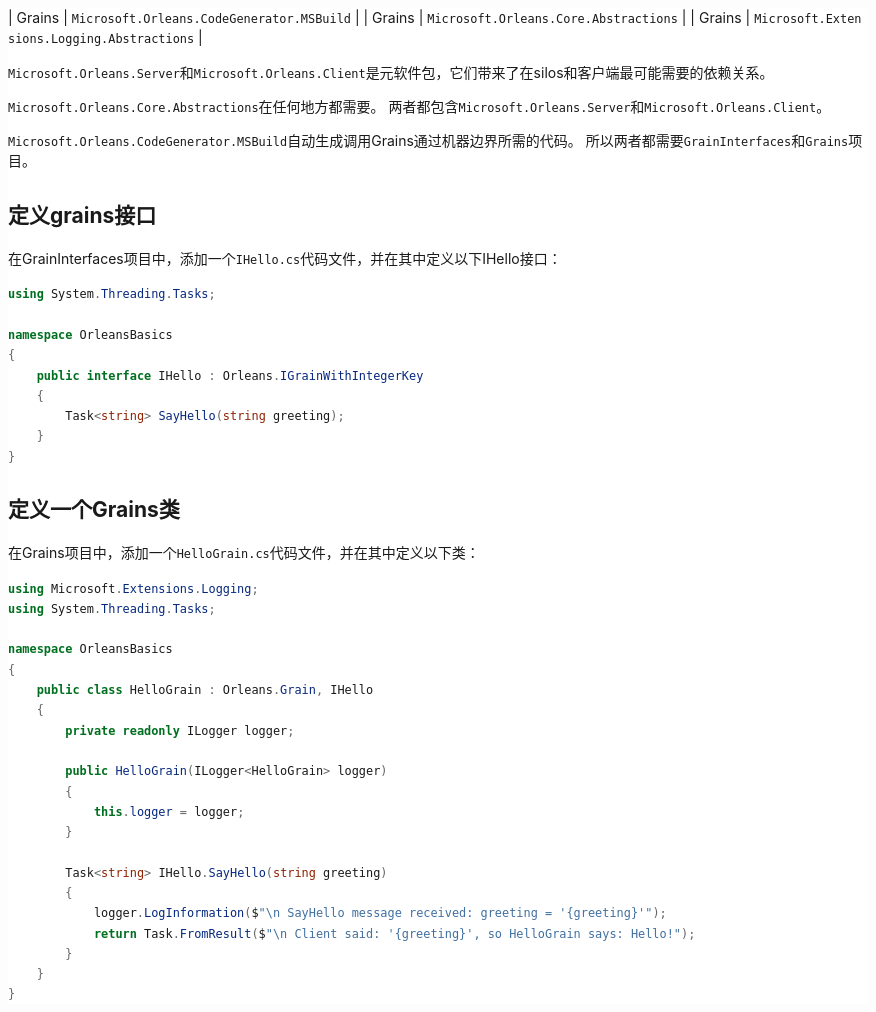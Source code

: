 | Grains           | `Microsoft.Orleans.CodeGenerator.MSBuild`                                                                                          |
| Grains           | `Microsoft.Orleans.Core.Abstractions`                                                                                              |
| Grains           | `Microsoft.Extensions.Logging.Abstractions`                                                                                        |

`Microsoft.Orleans.Server`和`Microsoft.Orleans.Client`是元软件包，它们带来了在silos和客户端最可能需要的依赖关系。

`Microsoft.Orleans.Core.Abstractions`在任何地方都需要。 两者都包含`Microsoft.Orleans.Server`和`Microsoft.Orleans.Client`。

`Microsoft.Orleans.CodeGenerator.MSBuild`自动生成调用Grains通过机器边界所需的代码。 所以两者都需要`GrainInterfaces`和`Grains`项目。

## 定义grains接口

在GrainInterfaces项目中，添加一个`IHello.cs`代码文件，并在其中定义以下IHello接口：

``` csharp
using System.Threading.Tasks;

namespace OrleansBasics
{
    public interface IHello : Orleans.IGrainWithIntegerKey
    {
        Task<string> SayHello(string greeting);
    }
}
```

## 定义一个Grains类

在Grains项目中，添加一个`HelloGrain.cs`代码文件，并在其中定义以下类：

``` csharp
using Microsoft.Extensions.Logging;
using System.Threading.Tasks;

namespace OrleansBasics
{
    public class HelloGrain : Orleans.Grain, IHello
    {
        private readonly ILogger logger;

        public HelloGrain(ILogger<HelloGrain> logger)
        {
            this.logger = logger;
        }

        Task<string> IHello.SayHello(string greeting)
        {
            logger.LogInformation($"\n SayHello message received: greeting = '{greeting}'");
            return Task.FromResult($"\n Client said: '{greeting}', so HelloGrain says: Hello!");
        }
    }
}
```
